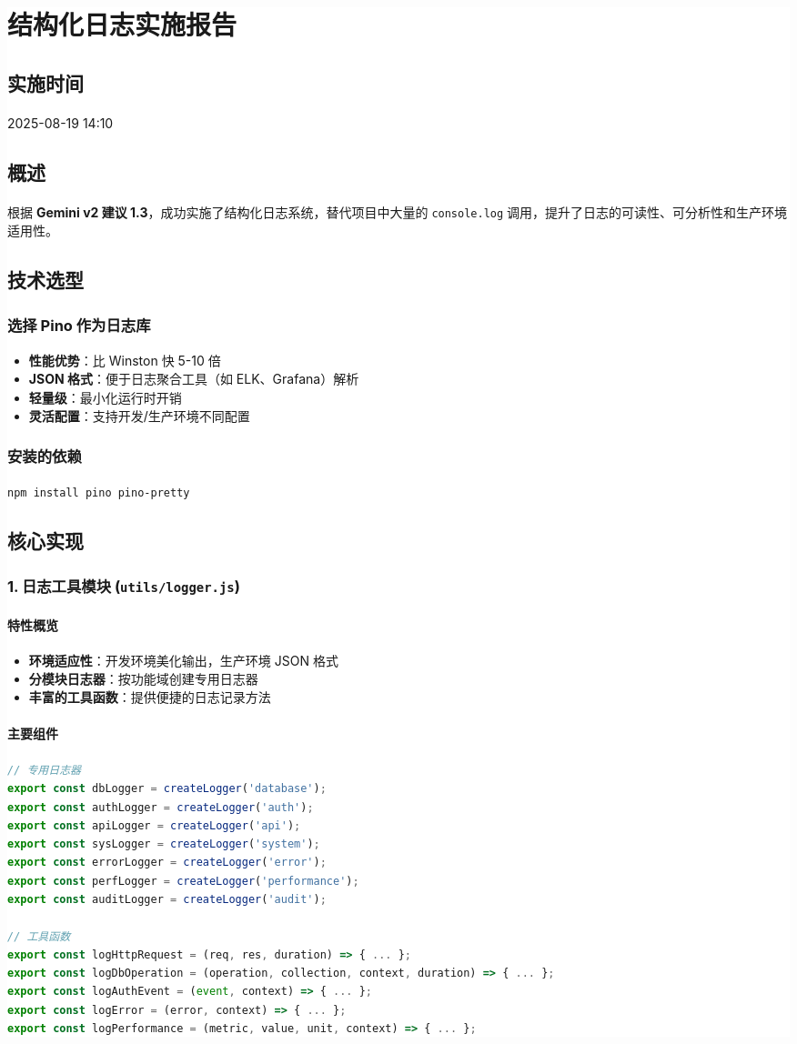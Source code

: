 # 结构化日志实施报告

## 实施时间
2025-08-19 14:10

## 概述

根据 **Gemini v2 建议 1.3**，成功实施了结构化日志系统，替代项目中大量的 `console.log` 调用，提升了日志的可读性、可分析性和生产环境适用性。

## 技术选型

### 选择 Pino 作为日志库
- **性能优势**：比 Winston 快 5-10 倍
- **JSON 格式**：便于日志聚合工具（如 ELK、Grafana）解析
- **轻量级**：最小化运行时开销
- **灵活配置**：支持开发/生产环境不同配置

### 安装的依赖
```bash
npm install pino pino-pretty
```

## 核心实现

### 1. 日志工具模块 (`utils/logger.js`)

#### 特性概览
- **环境适应性**：开发环境美化输出，生产环境 JSON 格式
- **分模块日志器**：按功能域创建专用日志器
- **丰富的工具函数**：提供便捷的日志记录方法

#### 主要组件
```javascript
// 专用日志器
export const dbLogger = createLogger('database');
export const authLogger = createLogger('auth');
export const apiLogger = createLogger('api');
export const sysLogger = createLogger('system');
export const errorLogger = createLogger('error');
export const perfLogger = createLogger('performance');
export const auditLogger = createLogger('audit');

// 工具函数
export const logHttpRequest = (req, res, duration) => { ... };
export const logDbOperation = (operation, collection, context, duration) => { ... };
export const logAuthEvent = (event, context) => { ... };
export const logError = (error, context) => { ... };
export const logPerformance = (metric, value, unit, context) => { ... };
```
